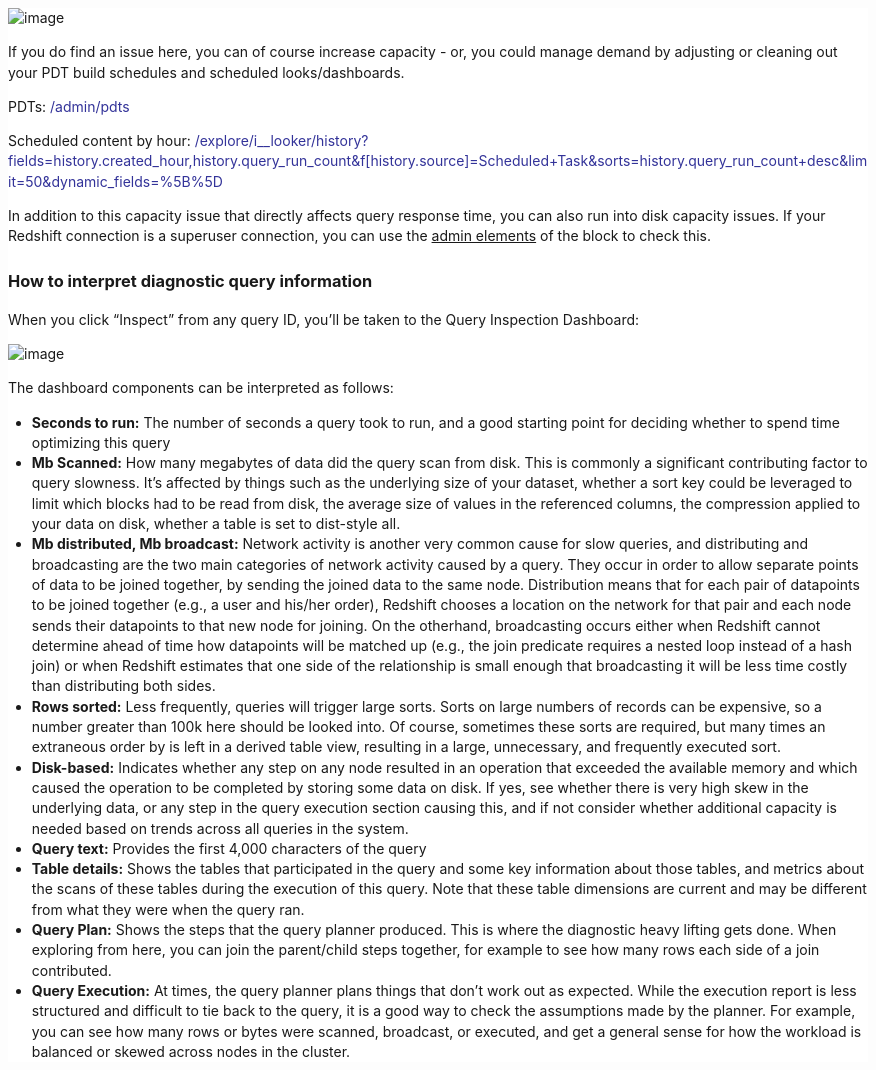 ![image](https://user-images.githubusercontent.com/9888083/35290181-42763a50-001e-11e8-8be8-e399182a81db.png)

If you do find an issue here, you can of course increase capacity - or, you could manage demand by adjusting or cleaning out your PDT build schedules and scheduled looks/dashboards.

PDTs: <font color="#339">/admin/pdts</font>

Scheduled content by hour: <font color="#339">/explore/i__looker/history?fields=history.created_hour,history.query_run_count&amp;f[history.source]=Scheduled+Task&amp;sorts=history.query_run_count+desc&amp;limit=50&amp;dynamic_fields=%5B%5D</font>

In addition to this capacity issue that directly affects query response time, you can also run into disk capacity issues. If your Redshift connection is a superuser connection, you can use the <a href="https://discourse.looker.com/t/analytic-block-redshift-admin/2079">admin elements</a> of the block to check this.

<h3 id="section-3">How to interpret diagnostic query information</h3>
When you click &ldquo;Inspect&rdquo; from any query ID, you&rsquo;ll be taken to the Query Inspection Dashboard:

![image](https://user-images.githubusercontent.com/9888083/35290206-565a700e-001e-11e8-89e1-66e33d318f9f.png)

The dashboard components can be interpreted as follows:

<ul>
<li><b>Seconds to run:</b> The number of seconds a query took to run, and a good starting point for deciding whether to spend time optimizing this query</li>
<li><b>Mb Scanned:</b> How many megabytes of data did the query scan from disk. This is commonly a significant contributing factor to query slowness. It&rsquo;s affected by things such as the underlying size of your dataset, whether a sort key could be leveraged to limit which blocks had to be read from disk, the average size of values in the referenced columns, the compression applied to your data on disk, whether a table is set to dist-style all.</li>
<li><b>Mb distributed, Mb broadcast:</b> Network activity is another very common cause for slow queries, and distributing and broadcasting are the two main categories of network activity caused by a query. They occur in order to allow separate points of data to be joined together, by sending the joined data to the same node. Distribution means that for each pair of datapoints to be joined together (e.g., a user and his/her order), Redshift chooses a location on the network for that pair and each node sends their datapoints to that new node for joining. On the otherhand, broadcasting occurs either when Redshift cannot determine ahead of time how datapoints will be matched up (e.g., the join predicate requires a nested loop instead of a hash join) or when Redshift estimates that one side of the relationship is small enough that broadcasting it will be less time costly than distributing both sides.</li>
<li><b>Rows sorted:</b> Less frequently, queries will trigger large sorts. Sorts on large numbers of records can be expensive, so a number greater than 100k here should be looked into. Of course, sometimes these sorts are required, but many times an extraneous order by is left in a derived table view, resulting in a large, unnecessary, and frequently executed sort.</li>
<li><b>Disk-based:</b> Indicates whether any step on any node resulted in an operation that exceeded the available memory and which caused the operation to be completed by storing some data on disk. If yes, see whether there is very high skew in the underlying data, or any step in the query execution section causing this, and if not consider whether additional capacity is needed based on trends across all queries in the system.</li>
<li><b>Query text:</b> Provides the first 4,000 characters of the query</li>
<li><b>Table details:</b> Shows the tables that participated in the query and some key information about those tables, and metrics about the scans of these tables during the execution of this query. Note that these table dimensions are current and may be different from what they were when the query ran.</li>
<li><b>Query Plan:</b> Shows the steps that the query planner produced. This is where the diagnostic heavy lifting gets done. When exploring from here, you can join the parent/child steps together, for example to see how many rows each side of a join contributed.</li>
<li><b>Query Execution:</b> At times, the query planner plans things that don&rsquo;t work out as expected. While the execution report is less structured and difficult to tie back to the query, it is a good way to check the assumptions made by the planner. For example, you can see how many rows or bytes were scanned, broadcast, or executed, and get a general sense for how the workload is balanced or skewed across nodes in the cluster.</li></ul>
